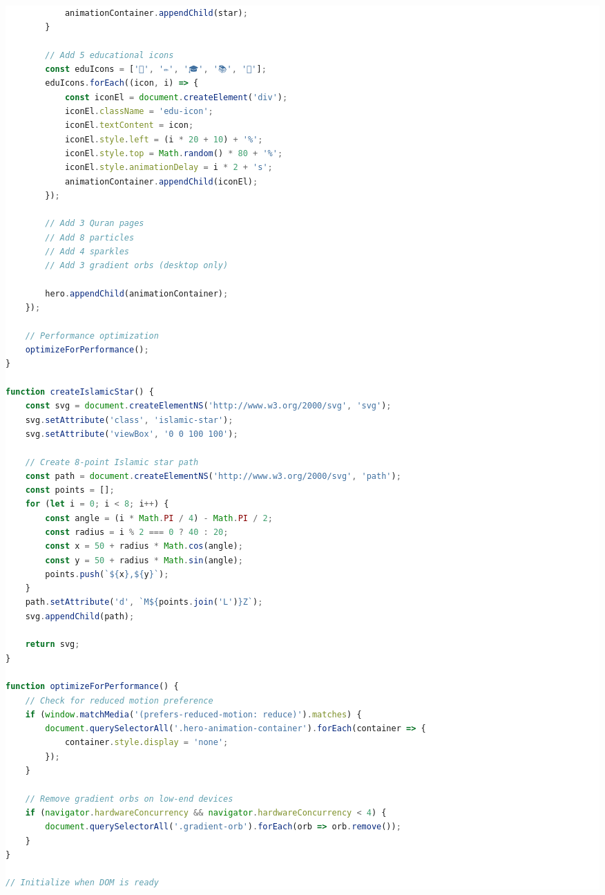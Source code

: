 ```javascript
            animationContainer.appendChild(star);
        }
        
        // Add 5 educational icons
        const eduIcons = ['📖', '✏️', '🎓', '📚', '🕌'];
        eduIcons.forEach((icon, i) => {
            const iconEl = document.createElement('div');
            iconEl.className = 'edu-icon';
            iconEl.textContent = icon;
            iconEl.style.left = (i * 20 + 10) + '%';
            iconEl.style.top = Math.random() * 80 + '%';
            iconEl.style.animationDelay = i * 2 + 's';
            animationContainer.appendChild(iconEl);
        });
        
        // Add 3 Quran pages
        // Add 8 particles
        // Add 4 sparkles
        // Add 3 gradient orbs (desktop only)
        
        hero.appendChild(animationContainer);
    });
    
    // Performance optimization
    optimizeForPerformance();
}

function createIslamicStar() {
    const svg = document.createElementNS('http://www.w3.org/2000/svg', 'svg');
    svg.setAttribute('class', 'islamic-star');
    svg.setAttribute('viewBox', '0 0 100 100');
    
    // Create 8-point Islamic star path
    const path = document.createElementNS('http://www.w3.org/2000/svg', 'path');
    const points = [];
    for (let i = 0; i < 8; i++) {
        const angle = (i * Math.PI / 4) - Math.PI / 2;
        const radius = i % 2 === 0 ? 40 : 20;
        const x = 50 + radius * Math.cos(angle);
        const y = 50 + radius * Math.sin(angle);
        points.push(`${x},${y}`);
    }
    path.setAttribute('d', `M${points.join('L')}Z`);
    svg.appendChild(path);
    
    return svg;
}

function optimizeForPerformance() {
    // Check for reduced motion preference
    if (window.matchMedia('(prefers-reduced-motion: reduce)').matches) {
        document.querySelectorAll('.hero-animation-container').forEach(container => {
            container.style.display = 'none';
        });
    }
    
    // Remove gradient orbs on low-end devices
    if (navigator.hardwareConcurrency && navigator.hardwareConcurrency < 4) {
        document.querySelectorAll('.gradient-orb').forEach(orb => orb.remove());
    }
}

// Initialize when DOM is ready
```